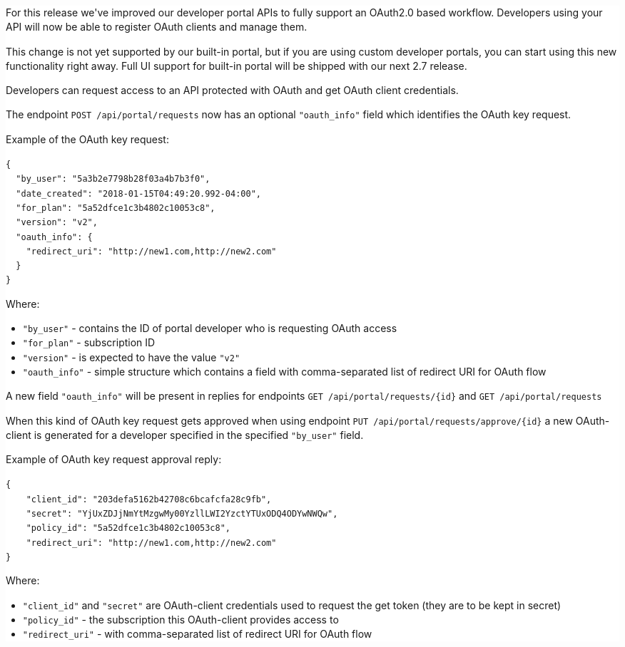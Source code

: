 For this release we've improved our developer portal APIs to fully support an OAuth2.0 based workflow. Developers using your API will now be able to register OAuth clients and manage them.

This change is not yet supported by our built-in portal, but if you are using custom developer portals, you can start using this new functionality right away. Full UI support for built-in portal will be shipped with our next 2.7 release.

Developers can request access to an API protected with OAuth and get OAuth client credentials.

The endpoint `POST /api/portal/requests` now has an optional `"oauth_info"` field which identifies the OAuth key request.

Example of the OAuth key request:  
```
{
  "by_user": "5a3b2e7798b28f03a4b7b3f0",
  "date_created": "2018-01-15T04:49:20.992-04:00",
  "for_plan": "5a52dfce1c3b4802c10053c8",
  "version": "v2",
  "oauth_info": {
    "redirect_uri": "http://new1.com,http://new2.com"
  }
}
```

Where:

- `"by_user"` - contains the ID of portal developer who is requesting OAuth access
- `"for_plan"` - subscription ID
- `"version"` - is expected to have the value `"v2"`
- `"oauth_info"` - simple structure which contains a field with comma-separated list of redirect URI for OAuth flow

A new field `"oauth_info"` will be present in replies for endpoints `GET /api/portal/requests/{id}` and `GET /api/portal/requests`

When this kind of OAuth key request gets approved when using endpoint `PUT /api/portal/requests/approve/{id}` 
a new OAuth-client is generated for a developer specified in the specified `"by_user"` field.

Example of OAuth key request approval reply:
```
{
    "client_id": "203defa5162b42708c6bcafcfa28c9fb",
    "secret": "YjUxZDJjNmYtMzgwMy00YzllLWI2YzctYTUxODQ4ODYwNWQw",
    "policy_id": "5a52dfce1c3b4802c10053c8",
    "redirect_uri": "http://new1.com,http://new2.com"
}
```

Where:

- `"client_id"` and `"secret"` are OAuth-client credentials used to request the get token (they are to be kept in secret)
- `"policy_id"` - the subscription this OAuth-client provides access to
- `"redirect_uri"` - with comma-separated list of redirect URI for OAuth flow
